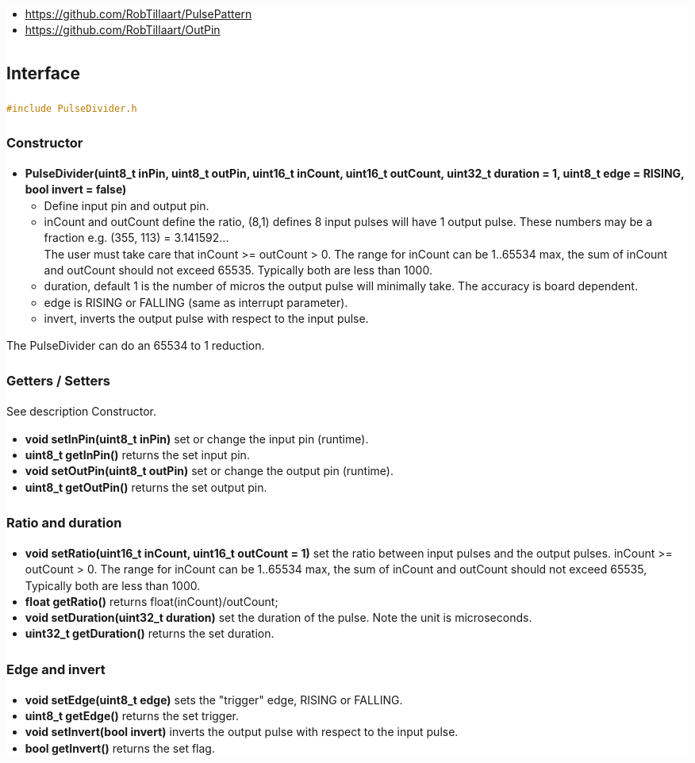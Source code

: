 - https://github.com/RobTillaart/PulsePattern
- https://github.com/RobTillaart/OutPin


## Interface

```cpp
#include PulseDivider.h
```


### Constructor

- **PulseDivider(uint8_t inPin, uint8_t outPin, uint16_t inCount, uint16_t outCount, uint32_t duration = 1, uint8_t edge = RISING, bool invert = false)**
  - Define input pin and output pin.
  - inCount and outCount define the ratio, (8,1) defines 8 input pulses will have 1 output pulse.
    These numbers may be a fraction e.g. (355, 113) = 3.141592...  
    The user must take care that inCount >= outCount > 0.
    The range for inCount can be 1..65534 max, the sum of inCount and outCount should not exceed 65535.
    Typically both are less than 1000.
  - duration, default 1 is the number of micros the output pulse will minimally take. 
    The accuracy is board dependent. 
  - edge is RISING or FALLING (same as interrupt parameter).
  - invert, inverts the output pulse with respect to the input pulse.

The PulseDivider can do an 65534 to 1 reduction. 


### Getters / Setters

See description Constructor.

- **void setInPin(uint8_t inPin)** set or change the input pin (runtime).
- **uint8_t getInPin()** returns the set input pin.
- **void setOutPin(uint8_t outPin)** set or change the output pin (runtime).
- **uint8_t getOutPin()** returns the set output pin.

### Ratio and duration

- **void setRatio(uint16_t inCount, uint16_t outCount = 1)** set the ratio between
input pulses and the output pulses. inCount >= outCount > 0.
The range for inCount can be 1..65534 max, the sum of inCount and outCount should not exceed 65535, 
Typically both are less than 1000.
- **float getRatio()** returns float(inCount)/outCount;
- **void setDuration(uint32_t duration)** set the duration of the pulse.
Note the unit is microseconds.
- **uint32_t getDuration()** returns the set duration.

### Edge and invert

- **void setEdge(uint8_t edge)** sets the "trigger" edge, RISING or FALLING.
- **uint8_t getEdge()** returns the set trigger.
- **void setInvert(bool invert)** inverts the output pulse with respect to the input pulse.
- **bool getInvert()** returns the set flag.
